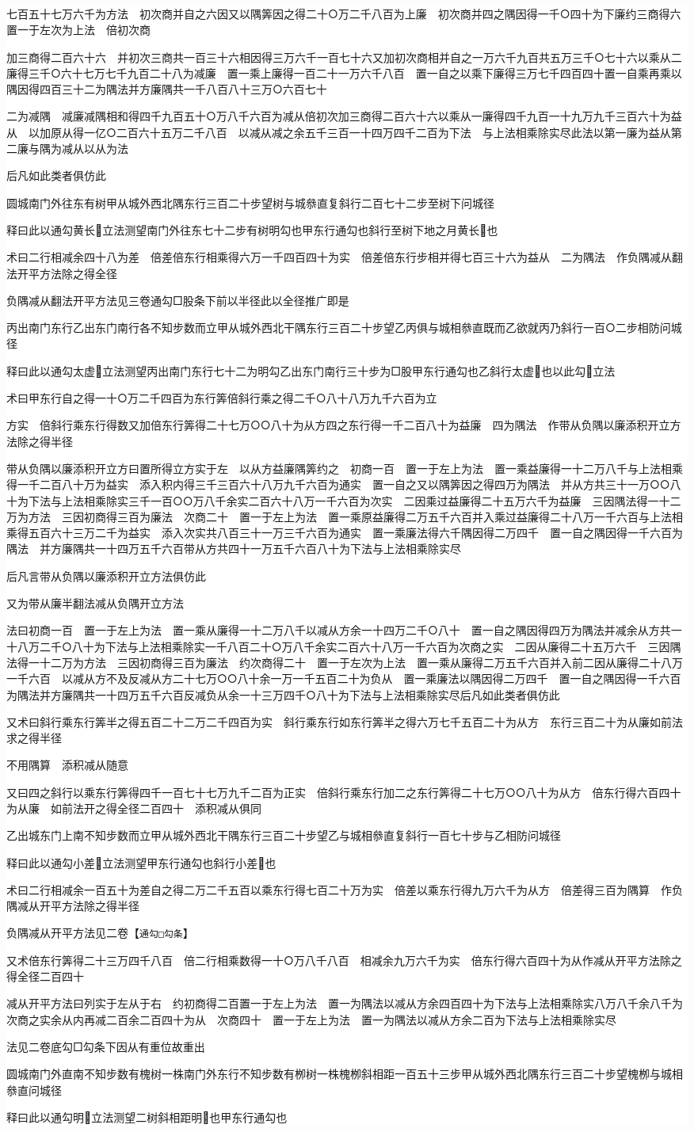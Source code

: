 七百五十七万六千为方法　初次商并自之六因又以隅筭因之得二十○万二千八百为上廉　初次商并四之隅因得一千○四十为下廉约三商得六置一于左次为上法　倍初次商  

加三商得二百六十六　并初次三商共一百三十六相因得三万六千一百七十六又加初次商相并自之一万六千九百共五万三千○七十六以乘从二廉得三千○六十七万七千九百二十八为减廉　置一乘上廉得一百二十一万六千八百　置一自之以乘下廉得三万七千四百四十置一自乘再乘以隅因得四百三十二为隅法并方廉隅共一千八百八十三万○六百七十  

二为减隅　减廉减隅相和得四千九百五十○万八千六百为减从倍初次加三商得二百六十六以乘从一廉得四千九百一十九万九千三百六十为益从　以加原从得一亿○二百六十五万二千八百　以减从减之余五千三百一十四万四千二百为下法　与上法相乘除实尽此法以第一廉为益从第二廉与隅为减从以从为法  

后凡如此类者俱仿此  

圆城南门外往东有树甲从城外西北隅东行三百二十步望树与城叅直复斜行二百七十二步至树下问城径  

释曰此以通勾黄长立法测望南门外往东七十二步有树明勾也甲东行通勾也斜行至树下地之月黄长也  

术曰二行相减余四十八为差　倍差倍东行相乘得六万一千四百四十为实　倍差倍东行步相并得七百三十六为益从　二为隅法　作负隅减从翻法开平方法除之得全径  

负隅减从翻法开平方法见三卷通勾□股条下前以半径此以全径推广即是  

丙出南门东行乙出东门南行各不知步数而立甲从城外西北干隅东行三百二十步望乙丙俱与城相叅直既而乙欲就丙乃斜行一百○二步相防问城径  

释曰此以通勾太虚立法测望丙出南门东行七十二为明勾乙出东门南行三十步为□股甲东行通勾也乙斜行太虚也以此勾立法  

术曰甲东行自之得一十○万二千四百为东行筭倍斜行乘之得二千○八十八万九千六百为立  

方实　倍斜行乘东行得数又加倍东行筭得二十七万○○八十为从方四之东行得一千二百八十为益廉　四为隅法　作带从负隅以廉添积开立方法除之得半径  

带从负隅以廉添积开立方曰置所得立方实于左　以从方益廉隅筭约之　初商一百　置一于左上为法　置一乘益廉得一十二万八千与上法相乘得一千二百八十万为益实　添入积内得三千三百六十八万九千六百为通实　置一自之又以隅筭因之得四万为隅法　并从方共三十一万○○八十为下法与上法相乘除实三千一百○○万八千余实二百六十八万一千六百为次实　二因乘过益廉得二十五万六千为益廉　三因隅法得一十二万为方法　三因初商得三百为廉法　次商二十　置一于左上为法　置一乘原益廉得二万五千六百并入乘过益廉得二十八万一千六百与上法相乘得五百六十三万二千为益实　添入次实共八百三十一万三千六百为通实　置一乘廉法得六千隅因得二万四千　置一自之隅因得一千六百为隅法　并方廉隅共一十四万五千六百带从方共四十一万五千六百八十为下法与上法相乘除实尽  

后凡言带从负隅以廉添积开立方法俱仿此  

又为带从廉半翻法减从负隅开立方法  

法曰初商一百　置一于左上为法　置一乘从廉得一十二万八千以减从方余一十四万二千○八十　置一自之隅因得四万为隅法并减余从方共一十八万二千○八十为下法与上法相乘除实一千八百二十○万八千余实二百六十八万一千六百为次商之实　二因从廉得二十五万六千　三因隅法得一十二万为方法　三因初商得三百为廉法　约次商得二十　置一于左次为上法　置一乘从廉得二万五千六百并入前二因从廉得二十八万一千六百　以减从方不及反减从方二十七万○○八十余一万一千五百二十为负从　置一乘廉法以隅因得二万四千　置一自之隅因得一千六百为隅法并方廉隅共一十四万五千六百反减负从余一十三万四千○八十为下法与上法相乘除实尽后凡如此类者俱仿此  

又术曰斜行乘东行筭半之得五百二十二万二千四百为实　斜行乘东行如东行筭半之得六万七千五百二十为从方　东行三百二十为从廉如前法求之得半径  

不用隅算　添积减从随意  

又曰四之斜行以乘东行筭得四千一百七十七万九千二百为正实　倍斜行乘东行加二之东行筭得二十七万○○八十为从方　倍东行得六百四十为从廉　如前法开之得全径二百四十　添积减从俱同  

乙出城东门上南不知步数而立甲从城外西北干隅东行三百二十步望乙与城相叅直复斜行一百七十步与乙相防问城径  

释曰此以通勾小差立法测望甲东行通勾也斜行小差也  

术曰二行相减余一百五十为差自之得二万二千五百以乘东行得七百二十万为实　倍差以乘东行得九万六千为从方　倍差得三百为隅算　作负隅减从开平方法除之得半径  

负隅减从开平方法见二卷【`通勾□勾条`】  

又术倍东行筭得二十三万四千八百　倍二行相乘数得一十○万八千八百　相减余九万六千为实　倍东行得六百四十为从作减从开平方法除之得全径二百四十  

减从开平方法曰列实于左从于右　约初商得二百置一于左上为法　置一为隅法以减从方余四百四十为下法与上法相乘除实八万八千余八千为次商之实余从内再减二百余二百四十为从　次商四十　置一于左上为法　置一为隅法以减从方余二百为下法与上法相乘除实尽  

法见二卷底勾□勾条下因从有重位故重出  

圆城南门外直南不知步数有槐树一株南门外东行不知步数有栁树一株槐栁斜相距一百五十三步甲从城外西北隅东行三百二十步望槐栁与城相叅直问城径  

释曰此以通勾明立法测望二树斜相距明也甲东行通勾也  
